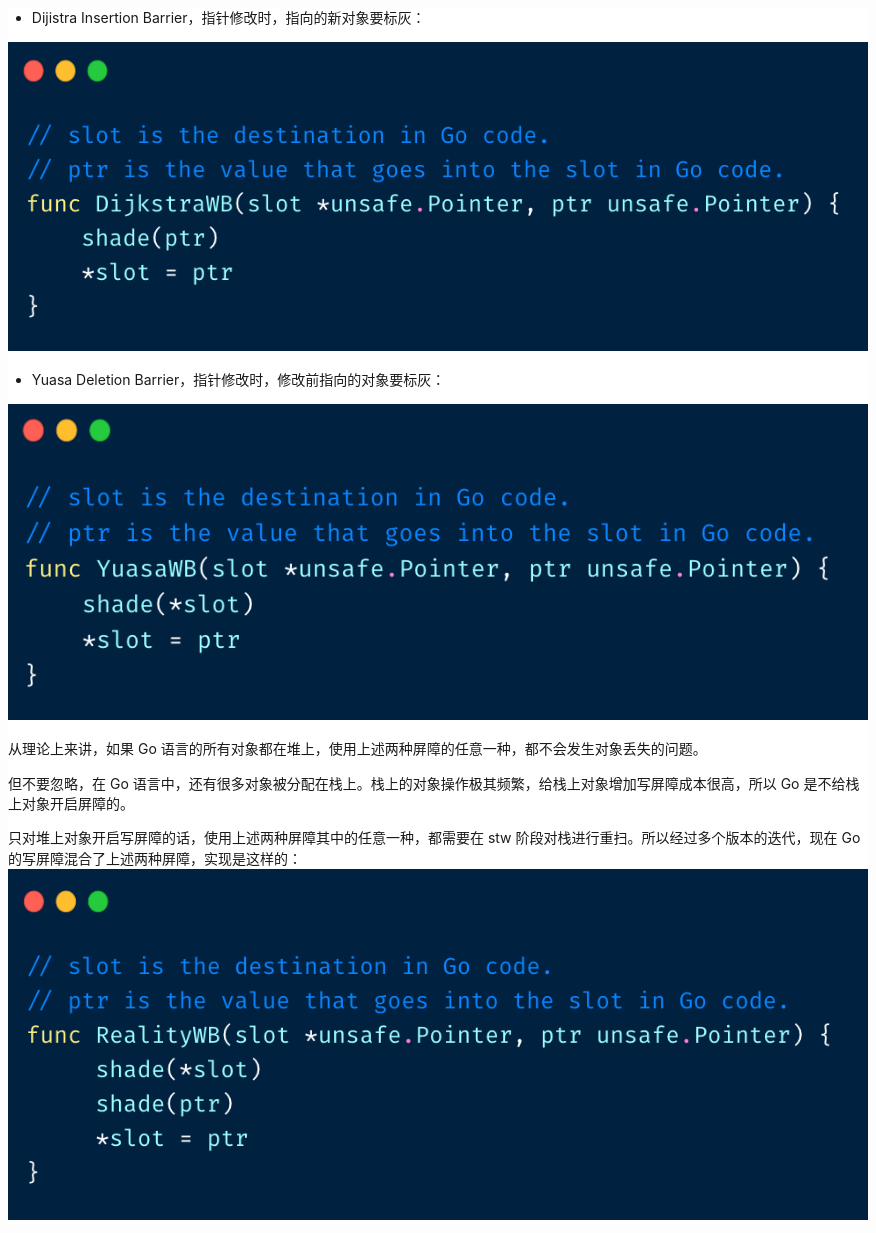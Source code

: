- Dijistra Insertion Barrier，指针修改时，指向的新对象要标灰：

![DijistraInsertionBarrier](DijistraInsertionBarrier.png)

- Yuasa Deletion Barrier，指针修改时，修改前指向的对象要标灰：

![YuasaDeletionBarrier](YuasaDeletionBarrier.png)

从理论上来讲，如果 Go 语言的所有对象都在堆上，使用上述两种屏障的任意一种，都不会发生对象丢失的问题。

但不要忽略，在 Go 语言中，还有很多对象被分配在栈上。栈上的对象操作极其频繁，给栈上对象增加写屏障成本很高，所以 Go 是不给栈上对象开启屏障的。

只对堆上对象开启写屏障的话，使用上述两种屏障其中的任意一种，都需要在 stw 阶段对栈进行重扫。所以经过多个版本的迭代，现在 Go 的写屏障混合了上述两种屏障，实现是这样的：
![Go的写屏障](Go的写屏障.png)
